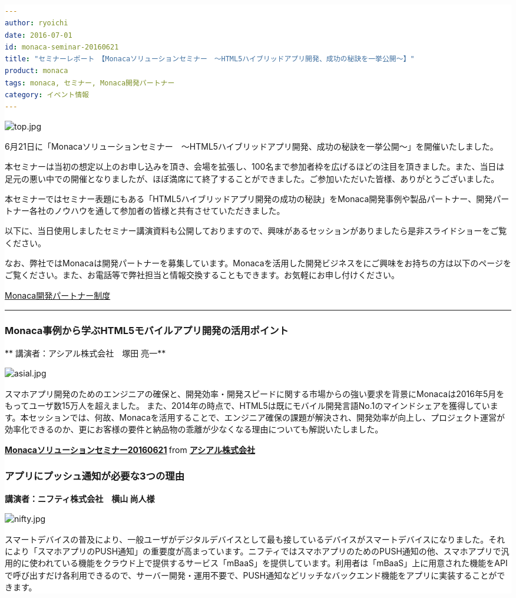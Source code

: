 ```yaml
---
author: ryoichi
date: 2016-07-01
id: monaca-seminar-20160621
title: "セミナーレポート　【Monacaソリューションセミナー　～HTML5ハイブリッドアプリ開発、成功の秘訣を一挙公開～】"
product: monaca
tags: monaca, セミナー, Monaca開発パートナー
category: イベント情報
---
```

![top.jpg](/blog/content/images/2016/Jul/top.jpg)

6月21日に「Monacaソリューションセミナー　～HTML5ハイブリッドアプリ開発、成功の秘訣を一挙公開～」を開催いたしました。

本セミナーは当初の想定以上のお申し込みを頂き、会場を拡張し、100名まで参加者枠を広げるほどの注目を頂きました。また、当日は足元の悪い中での開催となりましたが、ほぼ満席にて終了することができました。ご参加いただいた皆様、ありがとうございました。

本セミナーではセミナー表題にもある「HTML5ハイブリッドアプリ開発の成功の秘訣」をMonaca開発事例や製品パートナー、開発パートナー各社のノウハウを通して参加者の皆様と共有させていただきました。

以下に、当日使用しましたセミナー講演資料も公開しておりますので、興味があるセッションがありましたら是非スライドショーをご覧ください。

なお、弊社ではMonacaは開発パートナーを募集しています。Monacaを活用した開発ビジネスをにご興味をお持ちの方は以下のページをご覧ください。また、お電話等で弊社担当と情報交換することもできます。お気軽にお申し付けください。

[Monaca開発パートナー制度](https://ja.monaca.io/solution-partner/index.html)


- - -

### Monaca事例から学ぶHTML5モバイルアプリ開発の活用ポイント
** 講演者：アシアル株式会社　塚田 亮一**


![asial.jpg](/blog/content/images/2016/Jul/asial.jpg)


スマホアプリ開発のためのエンジニアの確保と、開発効率・開発スピードに関する市場からの強い要求を背景にMonacaは2016年5月をもってユーザ数15万人を超えました。  また、2014年の時点で、HTML5は既にモバイル開発言語No.1のマインドシェアを獲得しています。本セッションでは、何故、Monacaを活用することで、エンジニア確保の課題が解決され、開発効率が向上し、プロジェクト運営が効率化できるのか、更にお客様の要件と納品物の乖離が少なくなる理由についても解説いたしました。

<iframe src="//www.slideshare.net/slideshow/embed_code/key/CEUPKQ5F2Vmbb" width="425" height="355" frameborder="0" marginwidth="0" marginheight="0" scrolling="no" style="border:1px solid #CCC; border-width:1px; margin-bottom:5px; max-width: 100%;" allowfullscreen> </iframe> <div style="margin-bottom:5px"> <strong> <a href="//www.slideshare.net/AsialCorp/monaca20160621" title="Monacaソリューションセミナー20160621" target="_blank">Monacaソリューションセミナー20160621</a> </strong> from <strong><a href="//www.slideshare.net/AsialCorp" target="_blank">アシアル株式会社</a></strong> </div>

### アプリにプッシュ通知が必要な3つの理由  
**講演者：ニフティ株式会社　横山 尚人様**


![nifty.jpg](/blog/content/images/2016/Jul/nifty.jpg)


スマートデバイスの普及により、一般ユーザがデジタルデバイスとして最も接しているデバイスがスマートデバイスになりました。それにより「スマホアプリのPUSH通知」の重要度が高まっています。ニフティではスマホアプリのためのPUSH通知の他、スマホアプリで汎用的に使われている機能をクラウド上で提供するサービス「mBaaS」を提供しています。利用者は「mBaaS」上に用意された機能をAPIで呼び出すだけ各利用できるので、サーバー開発・運用不要で、PUSH通知などリッチなバックエンド機能をアプリに実装することができます。
